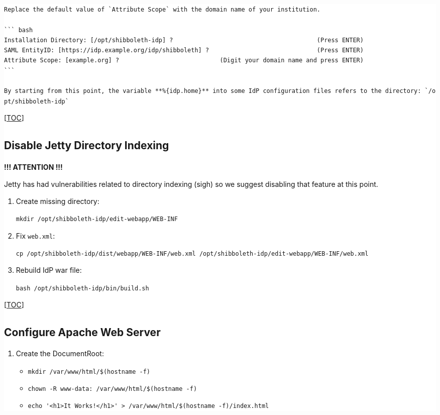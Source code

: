     Replace the default value of `Attribute Scope` with the domain name of your institution.

    ``` bash
    Installation Directory: [/opt/shibboleth-idp] ?                                        (Press ENTER)
    SAML EntityID: [https://idp.example.org/idp/shibboleth] ?                              (Press ENTER)
    Attribute Scope: [example.org] ?                            (Digit your domain name and press ENTER)
    ```

    By starting from this point, the variable **%{idp.home}** into some IdP configuration files refers to the directory: `/opt/shibboleth-idp`

[[TOC](#table-of-contents)]

## Disable Jetty Directory Indexing

**!!! ATTENTION !!!**

Jetty has had vulnerabilities related to directory indexing (sigh) so we suggest disabling that feature at this point.

1.  Create missing directory:

    ``` text
    mkdir /opt/shibboleth-idp/edit-webapp/WEB-INF
    ```

2.  Fix `web.xml`:

    ``` text
    cp /opt/shibboleth-idp/dist/webapp/WEB-INF/web.xml /opt/shibboleth-idp/edit-webapp/WEB-INF/web.xml
    ```

3.  Rebuild IdP war file:

    ``` text
    bash /opt/shibboleth-idp/bin/build.sh
    ```

[[TOC](#table-of-contents)]

## Configure Apache Web Server

1.  Create the DocumentRoot:

    -   ``` text
        mkdir /var/www/html/$(hostname -f)
        ```

    -   ``` text
        chown -R www-data: /var/www/html/$(hostname -f)
        ```

    -   ``` text
        echo '<h1>It Works!</h1>' > /var/www/html/$(hostname -f)/index.html
        ```
